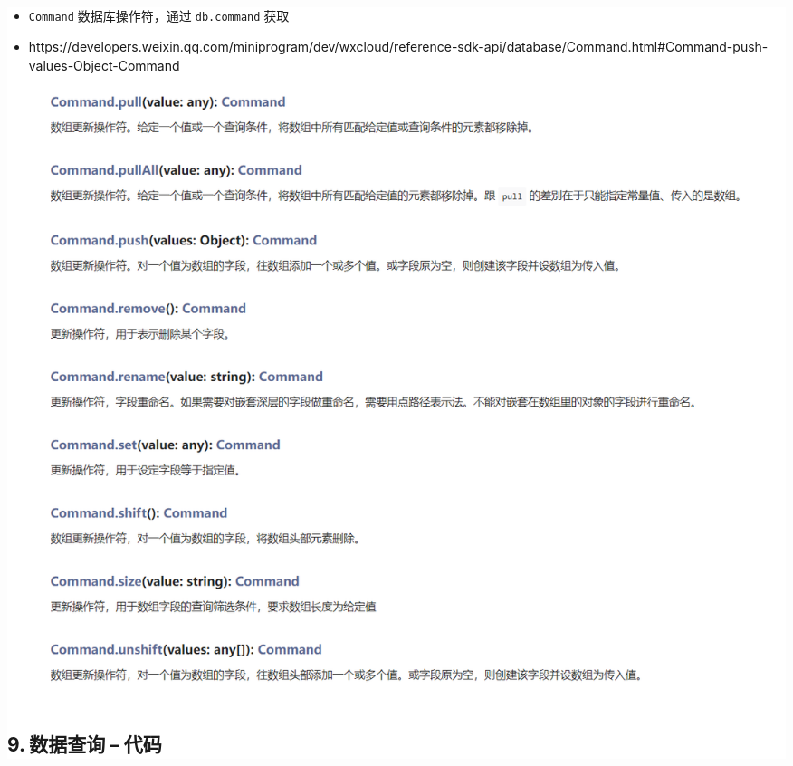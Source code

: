 - `Command` 数据库操作符，通过 `db.command` 获取

- https://developers.weixin.qq.com/miniprogram/dev/wxcloud/reference-sdk-api/database/Command.html#Command-push-values-Object-Command

  <img src="./assets/image-20220831191654650.png" alt="image-20220831191654650" style="zoom: 80%;" />

## 9. 数据查询 – 代码
